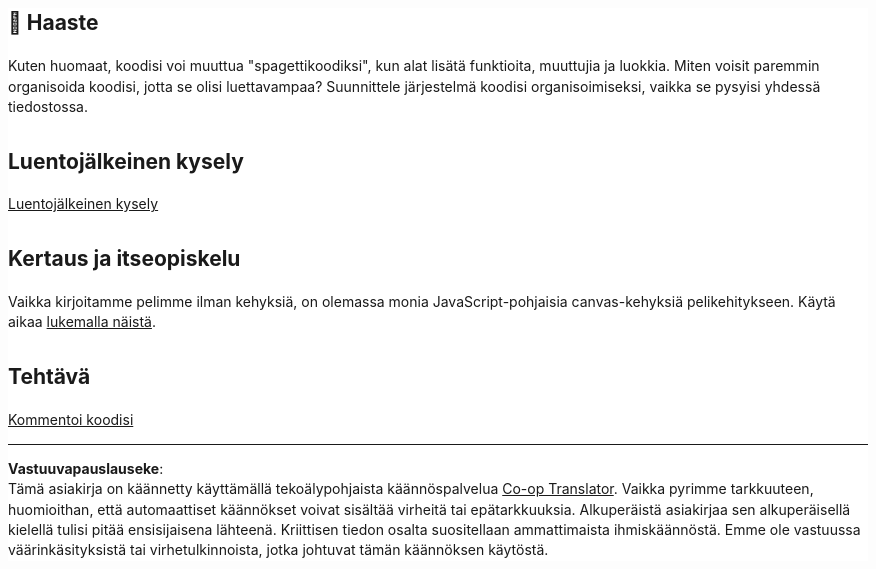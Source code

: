 
## 🚀 Haaste

Kuten huomaat, koodisi voi muuttua "spagettikoodiksi", kun alat lisätä funktioita, muuttujia ja luokkia. Miten voisit paremmin organisoida koodisi, jotta se olisi luettavampaa? Suunnittele järjestelmä koodisi organisoimiseksi, vaikka se pysyisi yhdessä tiedostossa.

## Luentojälkeinen kysely

[Luentojälkeinen kysely](https://ashy-river-0debb7803.1.azurestaticapps.net/quiz/34)

## Kertaus ja itseopiskelu

Vaikka kirjoitamme pelimme ilman kehyksiä, on olemassa monia JavaScript-pohjaisia canvas-kehyksiä pelikehitykseen. Käytä aikaa [lukemalla näistä](https://github.com/collections/javascript-game-engines).

## Tehtävä

[Kommentoi koodisi](assignment.md)

---

**Vastuuvapauslauseke**:  
Tämä asiakirja on käännetty käyttämällä tekoälypohjaista käännöspalvelua [Co-op Translator](https://github.com/Azure/co-op-translator). Vaikka pyrimme tarkkuuteen, huomioithan, että automaattiset käännökset voivat sisältää virheitä tai epätarkkuuksia. Alkuperäistä asiakirjaa sen alkuperäisellä kielellä tulisi pitää ensisijaisena lähteenä. Kriittisen tiedon osalta suositellaan ammattimaista ihmiskäännöstä. Emme ole vastuussa väärinkäsityksistä tai virhetulkinnoista, jotka johtuvat tämän käännöksen käytöstä.